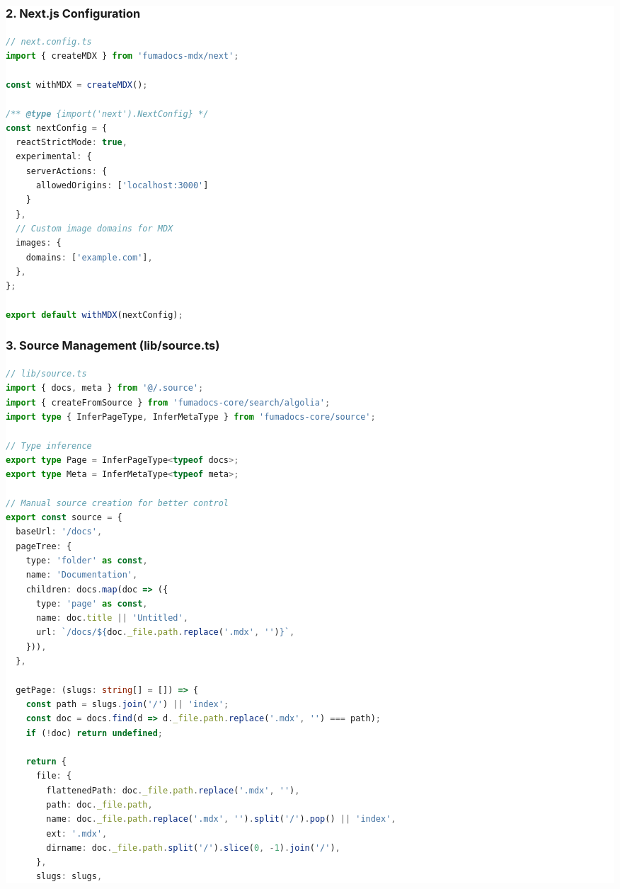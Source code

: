 ### 2. Next.js Configuration

```typescript
// next.config.ts
import { createMDX } from 'fumadocs-mdx/next';

const withMDX = createMDX();

/** @type {import('next').NextConfig} */
const nextConfig = {
  reactStrictMode: true,
  experimental: {
    serverActions: {
      allowedOrigins: ['localhost:3000']
    }
  },
  // Custom image domains for MDX
  images: {
    domains: ['example.com'],
  },
};

export default withMDX(nextConfig);
```

### 3. Source Management (lib/source.ts)

```typescript
// lib/source.ts
import { docs, meta } from '@/.source';
import { createFromSource } from 'fumadocs-core/search/algolia';
import type { InferPageType, InferMetaType } from 'fumadocs-core/source';

// Type inference
export type Page = InferPageType<typeof docs>;
export type Meta = InferMetaType<typeof meta>;

// Manual source creation for better control
export const source = {
  baseUrl: '/docs',
  pageTree: {
    type: 'folder' as const,
    name: 'Documentation',
    children: docs.map(doc => ({
      type: 'page' as const,
      name: doc.title || 'Untitled',
      url: `/docs/${doc._file.path.replace('.mdx', '')}`,
    })),
  },
  
  getPage: (slugs: string[] = []) => {
    const path = slugs.join('/') || 'index';
    const doc = docs.find(d => d._file.path.replace('.mdx', '') === path);
    if (!doc) return undefined;
    
    return {
      file: {
        flattenedPath: doc._file.path.replace('.mdx', ''),
        path: doc._file.path,
        name: doc._file.path.replace('.mdx', '').split('/').pop() || 'index',
        ext: '.mdx',
        dirname: doc._file.path.split('/').slice(0, -1).join('/'),
      },
      slugs: slugs,
```